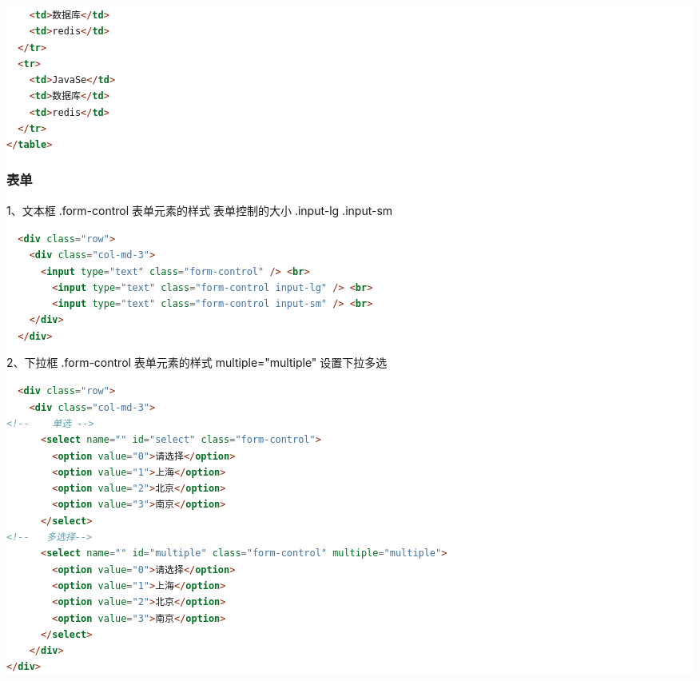 ```html
    <td>数据库</td>
    <td>redis</td>
  </tr>
  <tr>
    <td>JavaSe</td>
    <td>数据库</td>
    <td>redis</td>
  </tr>
</table>
```

### 表单

1、文本框
      .form-control 表单元素的样式
      表单控制的大小 .input-lg  .input-sm

```html
  <div class="row">
    <div class="col-md-3">
      <input type="text" class="form-control" /> <br>
        <input type="text" class="form-control input-lg" /> <br>
        <input type="text" class="form-control input-sm" /> <br>
    </div>
  </div>
```



   2、下拉框
      .form-control 表单元素的样式
      multiple="multiple" 设置下拉多选

```html
  <div class="row">
    <div class="col-md-3">
<!--    单选 -->
      <select name="" id="select" class="form-control">
        <option value="0">请选择</option>
        <option value="1">上海</option>
        <option value="2">北京</option>
        <option value="3">南京</option>
      </select>
<!--   多选择-->
      <select name="" id="multiple" class="form-control" multiple="multiple">
        <option value="0">请选择</option>
        <option value="1">上海</option>
        <option value="2">北京</option>
        <option value="3">南京</option>
      </select>
    </div>
</div>
```
